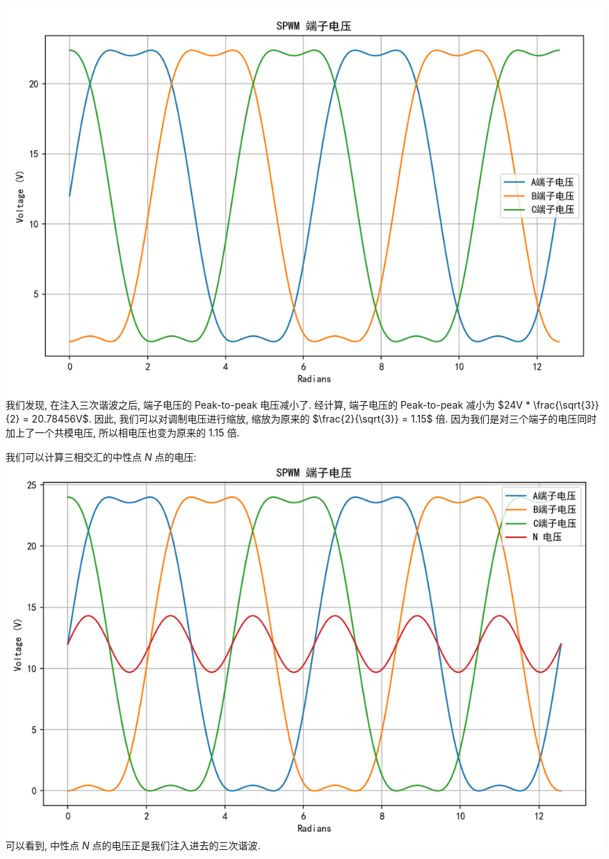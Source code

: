 ![alt text](./Images/image-24.png)
我们发现, 在注入三次谐波之后, 端子电压的 Peak-to-peak 电压减小了. 经计算, 端子电压的 Peak-to-peak 减小为 $24V * \frac{\sqrt{3}}{2} = 20.78456V$. 因此, 我们可以对调制电压进行缩放, 缩放为原来的 $\frac{2}{\sqrt{3}} = 1.15$ 倍. 
因为我们是对三个端子的电压同时加上了一个共模电压, 所以相电压也变为原来的 $1.15$ 倍.

我们可以计算三相交汇的中性点 $N$ 点的电压:
![alt text](./Images/image-25.png)
可以看到, 中性点 $N$ 点的电压正是我们注入进去的三次谐波.
